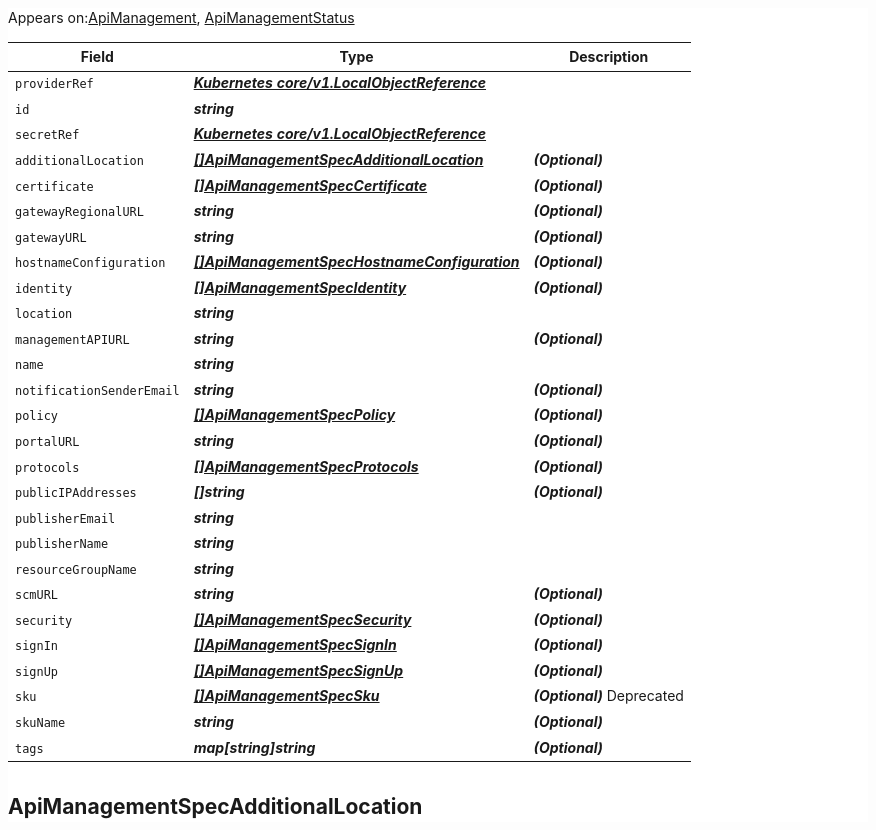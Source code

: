 Appears on:[ApiManagement](#apimanagement), [ApiManagementStatus](#apimanagementstatus)

| Field | Type | Description |
| ------ | ----- | ----------- |
| `providerRef` | ***[Kubernetes core/v1.LocalObjectReference](https://v1-18.docs.kubernetes.io/docs/reference/generated/kubernetes-api/v1.18/#localobjectreference-v1-core)***||
| `id` | ***string***||
| `secretRef` | ***[Kubernetes core/v1.LocalObjectReference](https://v1-18.docs.kubernetes.io/docs/reference/generated/kubernetes-api/v1.18/#localobjectreference-v1-core)***||
| `additionalLocation` | ***[[]ApiManagementSpecAdditionalLocation](#apimanagementspecadditionallocation)***| ***(Optional)*** |
| `certificate` | ***[[]ApiManagementSpecCertificate](#apimanagementspeccertificate)***| ***(Optional)*** |
| `gatewayRegionalURL` | ***string***| ***(Optional)*** |
| `gatewayURL` | ***string***| ***(Optional)*** |
| `hostnameConfiguration` | ***[[]ApiManagementSpecHostnameConfiguration](#apimanagementspechostnameconfiguration)***| ***(Optional)*** |
| `identity` | ***[[]ApiManagementSpecIdentity](#apimanagementspecidentity)***| ***(Optional)*** |
| `location` | ***string***||
| `managementAPIURL` | ***string***| ***(Optional)*** |
| `name` | ***string***||
| `notificationSenderEmail` | ***string***| ***(Optional)*** |
| `policy` | ***[[]ApiManagementSpecPolicy](#apimanagementspecpolicy)***| ***(Optional)*** |
| `portalURL` | ***string***| ***(Optional)*** |
| `protocols` | ***[[]ApiManagementSpecProtocols](#apimanagementspecprotocols)***| ***(Optional)*** |
| `publicIPAddresses` | ***[]string***| ***(Optional)*** |
| `publisherEmail` | ***string***||
| `publisherName` | ***string***||
| `resourceGroupName` | ***string***||
| `scmURL` | ***string***| ***(Optional)*** |
| `security` | ***[[]ApiManagementSpecSecurity](#apimanagementspecsecurity)***| ***(Optional)*** |
| `signIn` | ***[[]ApiManagementSpecSignIn](#apimanagementspecsignin)***| ***(Optional)*** |
| `signUp` | ***[[]ApiManagementSpecSignUp](#apimanagementspecsignup)***| ***(Optional)*** |
| `sku` | ***[[]ApiManagementSpecSku](#apimanagementspecsku)***| ***(Optional)*** Deprecated|
| `skuName` | ***string***| ***(Optional)*** |
| `tags` | ***map[string]string***| ***(Optional)*** |
## ApiManagementSpecAdditionalLocation
